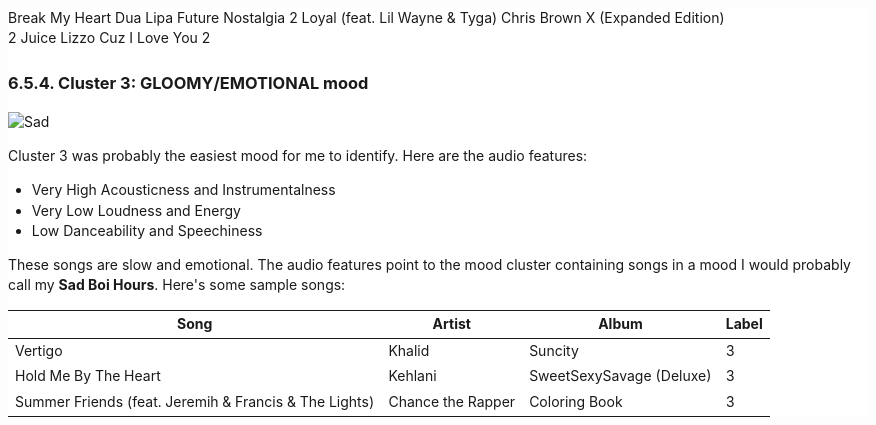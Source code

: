   </tr>
  <tr>
    <td class="tg-6qyr">Break My Heart</td>
    <td class="tg-6qyr">Dua Lipa</td>
    <td class="tg-6qyr">Future Nostalgia</td>
    <td class="tg-6qyr">2</td>
  </tr>
  <tr>
    <td class="tg-6qyr">Loyal (feat. Lil Wayne & Tyga)</td>
    <td class="tg-6qyr">Chris Brown</td>
    <td class="tg-6qyr">X (Expanded Edition)<br></td>
    <td class="tg-6qyr">2</td>
  </tr>
  <tr>
    <td class="tg-6qyr">Juice</td>
    <td class="tg-6qyr">Lizzo</td>
    <td class="tg-6qyr">Cuz I Love You</td>
    <td class="tg-6qyr">2</td>
  </tr>

</tbody>
</table>

### 6.5.4. Cluster 3: GLOOMY/EMOTIONAL mood

![Sad](/Plots/sad.gif "Sad")


Cluster 3 was probably the easiest mood for me to identify. Here are the audio features:

- Very High Acousticness and Instrumentalness
- Very Low Loudness and Energy
- Low Danceability and Speechiness

These songs are slow and emotional. The audio features point to the mood cluster containing songs in a mood I would probably call my **Sad Boi Hours**. Here's some sample songs:

</style>
<table class="tg">
<thead>
  <tr>
    <th class="tg-z4ch">Song</th>
    <th class="tg-z4ch">Artist</th>
    <th class="tg-z4ch">Album</th>
    <th class="tg-z4ch">Label</th>
  </tr>
</thead>
<tbody>
  <tr>
    <td class="tg-6qyr">Vertigo</td>
    <td class="tg-6qyr">Khalid</td>
    <td class="tg-6qyr">Suncity</td>
    <td class="tg-6qyr">3</td>
  </tr>
  <tr>
    <td class="tg-6qyr">Hold Me By The Heart</td>
    <td class="tg-6qyr">Kehlani</td>
    <td class="tg-6qyr">SweetSexySavage (Deluxe)</td>
    <td class="tg-6qyr">3</td>
  </tr>
  <tr>
    <td class="tg-6qyr">Summer Friends (feat. Jeremih & Francis & The Lights)</td>
    <td class="tg-6qyr">Chance the Rapper</td>
    <td class="tg-6qyr">Coloring Book<br></td>
    <td class="tg-6qyr">3</td>
  </tr>